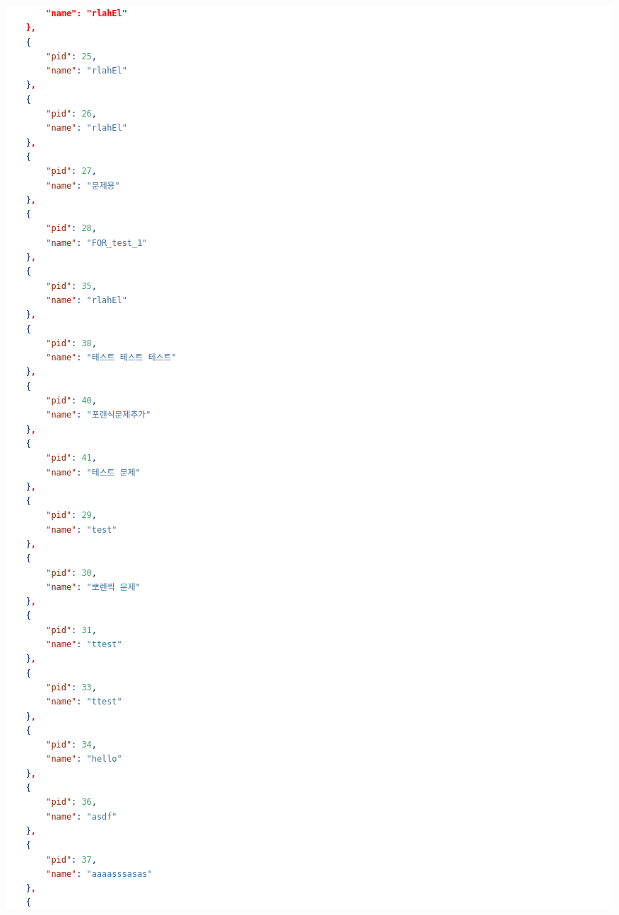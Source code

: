 ```json
        "name": "rlahEl"
    },
    {
        "pid": 25,
        "name": "rlahEl"
    },
    {
        "pid": 26,
        "name": "rlahEl"
    },
    {
        "pid": 27,
        "name": "문제용"
    },
    {
        "pid": 28,
        "name": "FOR_test_1"
    },
    {
        "pid": 35,
        "name": "rlahEl"
    },
    {
        "pid": 38,
        "name": "테스트 테스트 테스트"
    },
    {
        "pid": 40,
        "name": "포렌식문제추가"
    },
    {
        "pid": 41,
        "name": "테스트 문제"
    },
    {
        "pid": 29,
        "name": "test"
    },
    {
        "pid": 30,
        "name": "뽀렌씩 문제"
    },
    {
        "pid": 31,
        "name": "ttest"
    },
    {
        "pid": 33,
        "name": "ttest"
    },
    {
        "pid": 34,
        "name": "hello"
    },
    {
        "pid": 36,
        "name": "asdf"
    },
    {
        "pid": 37,
        "name": "aaaasssasas"
    },
    {
```